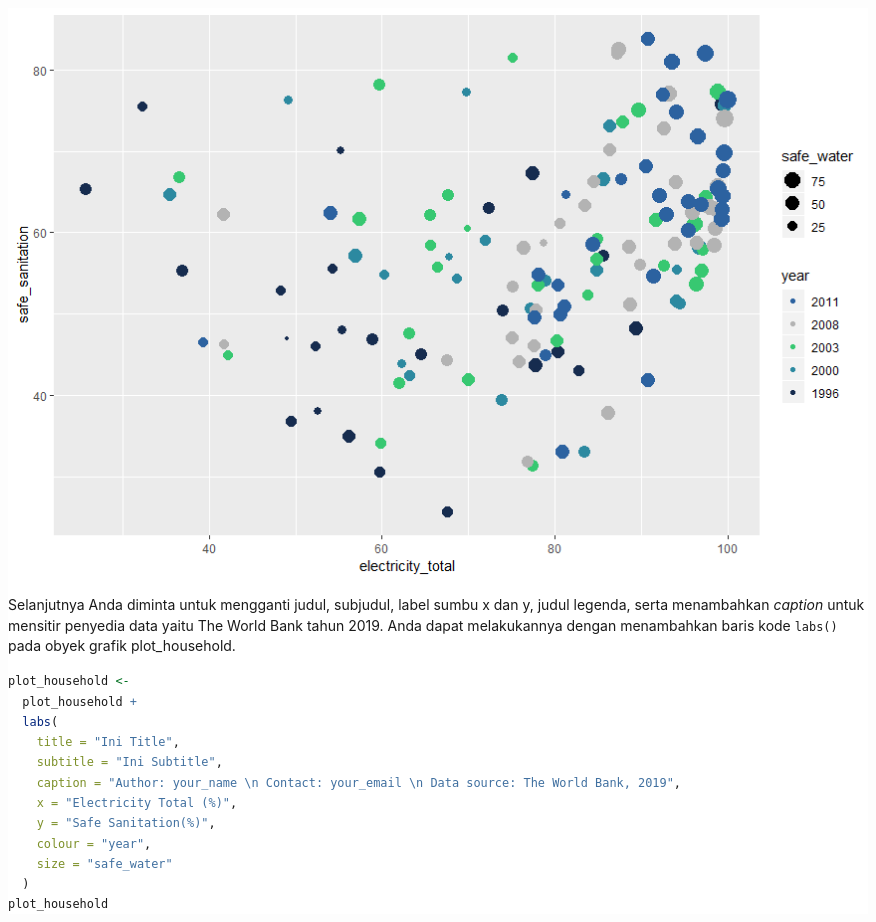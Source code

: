 <img src="004_kostumisasi_files/figure-html/plot-household3-1.png" style="display: block; margin: auto;" />

Selanjutnya Anda diminta untuk mengganti judul, subjudul, label sumbu x dan y, judul legenda, serta menambahkan *caption* untuk mensitir penyedia data yaitu The World Bank tahun 2019. Anda dapat melakukannya dengan menambahkan baris kode `labs()` pada obyek grafik plot_household.


```r
plot_household <- 
  plot_household +
  labs(
    title = "Ini Title",
    subtitle = "Ini Subtitle",
    caption = "Author: your_name \n Contact: your_email \n Data source: The World Bank, 2019",
    x = "Electricity Total (%)",
    y = "Safe Sanitation(%)",
    colour = "year",
    size = "safe_water"
  )
plot_household
```
